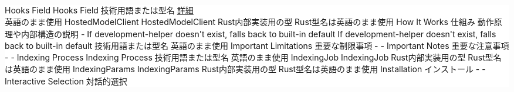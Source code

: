 </tr>
<tr>
<td>Hooks Field</td>
<td>Hooks Field</td>
<td>技術用語または型名</td>
<td><a href="01_glossary.md">詳細</a><br/>英語のまま使用</td>
</tr>
<tr>
<td>HostedModelClient</td>
<td>HostedModelClient</td>
<td>Rust内部実装用の型</td>
<td>Rust型名は英語のまま使用</td>
</tr>
<tr>
<td>How It Works</td>
<td>仕組み</td>
<td>動作原理や内部構造の説明</td>
<td>-</td>
</tr>
<tr>
<td>If development-helper doesn't exist, falls back to built-in default</td>
<td>If development-helper doesn't exist, falls back to built-in default</td>
<td>技術用語または型名</td>
<td>英語のまま使用</td>
</tr>
<tr>
<td>Important Limitations</td>
<td>重要な制限事項</td>
<td>-</td>
<td>-</td>
</tr>
<tr>
<td>Important Notes</td>
<td>重要な注意事項</td>
<td>-</td>
<td>-</td>
</tr>
<tr>
<td>Indexing Process</td>
<td>Indexing Process</td>
<td>技術用語または型名</td>
<td>英語のまま使用</td>
</tr>
<tr>
<td>IndexingJob</td>
<td>IndexingJob</td>
<td>Rust内部実装用の型</td>
<td>Rust型名は英語のまま使用</td>
</tr>
<tr>
<td>IndexingParams</td>
<td>IndexingParams</td>
<td>Rust内部実装用の型</td>
<td>Rust型名は英語のまま使用</td>
</tr>
<tr>
<td>Installation</td>
<td>インストール</td>
<td>-</td>
<td>-</td>
</tr>
<tr>
<td>Interactive Selection</td>
<td>対話的選択</td>
